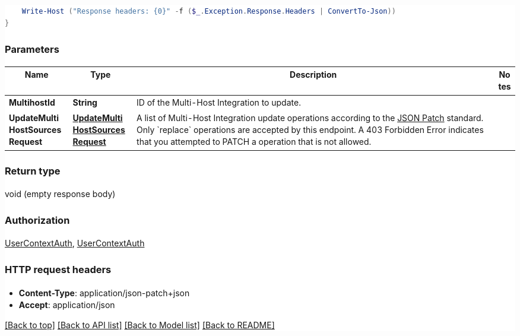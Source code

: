 ```powershell
    Write-Host ("Response headers: {0}" -f ($_.Exception.Response.Headers | ConvertTo-Json))
}
```

### Parameters

Name | Type | Description  | Notes
------------- | ------------- | ------------- | -------------
 **MultihostId** | **String**| ID of the Multi-Host Integration to update. | 
 **UpdateMultiHostSourcesRequest** | [**UpdateMultiHostSourcesRequest**](UpdateMultiHostSourcesRequest.md)| A list of Multi-Host Integration update operations according to the [JSON Patch](https://tools.ietf.org/html/rfc6902) standard.  Only &#x60;replace&#x60; operations are accepted by this endpoint.  A 403 Forbidden Error indicates that you attempted to PATCH a operation that is not allowed.  | 

### Return type

void (empty response body)

### Authorization

[UserContextAuth](../README.md#UserContextAuth), [UserContextAuth](../README.md#UserContextAuth)

### HTTP request headers

 - **Content-Type**: application/json-patch+json
 - **Accept**: application/json

[[Back to top]](#) [[Back to API list]](../README.md#documentation-for-api-endpoints) [[Back to Model list]](../README.md#documentation-for-models) [[Back to README]](../README.md)

